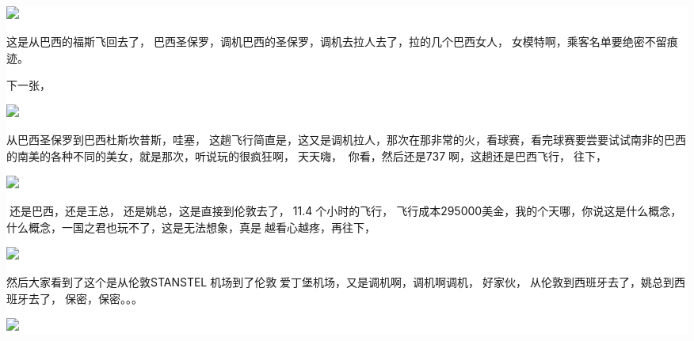 
[![](https://3.bp.blogspot.com/--OKXqJVQdLI/WeLnZK1DK7I/AAAAAAAAA5M/9SKl296z9KsAtcdEkdTIJnja_HinUa31QCLcBGAs/s400/100.PNG)](https://3.bp.blogspot.com/--OKXqJVQdLI/WeLnZK1DK7I/AAAAAAAAA5M/9SKl296z9KsAtcdEkdTIJnja_HinUa31QCLcBGAs/s1600/100.PNG)







这是从巴西的福斯飞回去了， 巴西圣保罗，调机巴西的圣保罗，调机去拉人去了，拉的几个巴西女人， 女模特啊，乘客名单要绝密不留痕迹。



下一张，


[![](https://3.bp.blogspot.com/-oeDgaC05lGU/WeLn7JYTVqI/AAAAAAAAA5U/77Byji2SdS4LXSdLzgZT3eyuxfLUvmI2QCLcBGAs/s400/101.PNG)](https://3.bp.blogspot.com/-oeDgaC05lGU/WeLn7JYTVqI/AAAAAAAAA5U/77Byji2SdS4LXSdLzgZT3eyuxfLUvmI2QCLcBGAs/s1600/101.PNG)




从巴西圣保罗到巴西杜斯坎普斯，哇塞， 这趟飞行简直是，这又是调机拉人，那次在那非常的火，看球赛，看完球赛要尝要试试南非的巴西的南美的各种不同的美女，就是那次，听说玩的很疯狂啊， 天天嗨，  你看，然后还是737 啊，这趟还是巴西飞行， 往下，


[![](https://1.bp.blogspot.com/-uE8nneGGM98/WeLoiPUOuaI/AAAAAAAAA5Y/S6m0a_kUczc3ZvQRknBPnNTK5jv_-BMaQCLcBGAs/s400/103.PNG)](https://1.bp.blogspot.com/-uE8nneGGM98/WeLoiPUOuaI/AAAAAAAAA5Y/S6m0a_kUczc3ZvQRknBPnNTK5jv_-BMaQCLcBGAs/s1600/103.PNG)












 还是巴西，还是王总， 还是姚总，这是直接到伦敦去了， 11.4 个小时的飞行， 飞行成本295000美金，我的个天哪，你说这是什么概念，什么概念，一国之君也玩不了，这是无法想象，真是 越看心越疼，再往下，







[![](https://4.bp.blogspot.com/-yJhdhz-uBFw/WeLo0RrRHnI/AAAAAAAAA5g/cdPCAp26fRQ7yLyywmTj8Z2qokeYJ5H3ACLcBGAs/s400/104.PNG)](https://4.bp.blogspot.com/-yJhdhz-uBFw/WeLo0RrRHnI/AAAAAAAAA5g/cdPCAp26fRQ7yLyywmTj8Z2qokeYJ5H3ACLcBGAs/s1600/104.PNG)








然后大家看到了这个是从伦敦STANSTEL 机场到了伦敦 爱丁堡机场，又是调机啊，调机啊调机， 好家伙， 从伦敦到西班牙去了，姚总到西班牙去了， 保密，保密。。。







[![](https://3.bp.blogspot.com/-K2yJrKTD2HQ/WeLpEPs5uRI/AAAAAAAAA5k/bsTR0SCeViU4Y7-4gd0Kz0pBF7BCodUQwCLcBGAs/s400/105.PNG)](https://3.bp.blogspot.com/-K2yJrKTD2HQ/WeLpEPs5uRI/AAAAAAAAA5k/bsTR0SCeViU4Y7-4gd0Kz0pBF7BCodUQwCLcBGAs/s1600/105.PNG)
